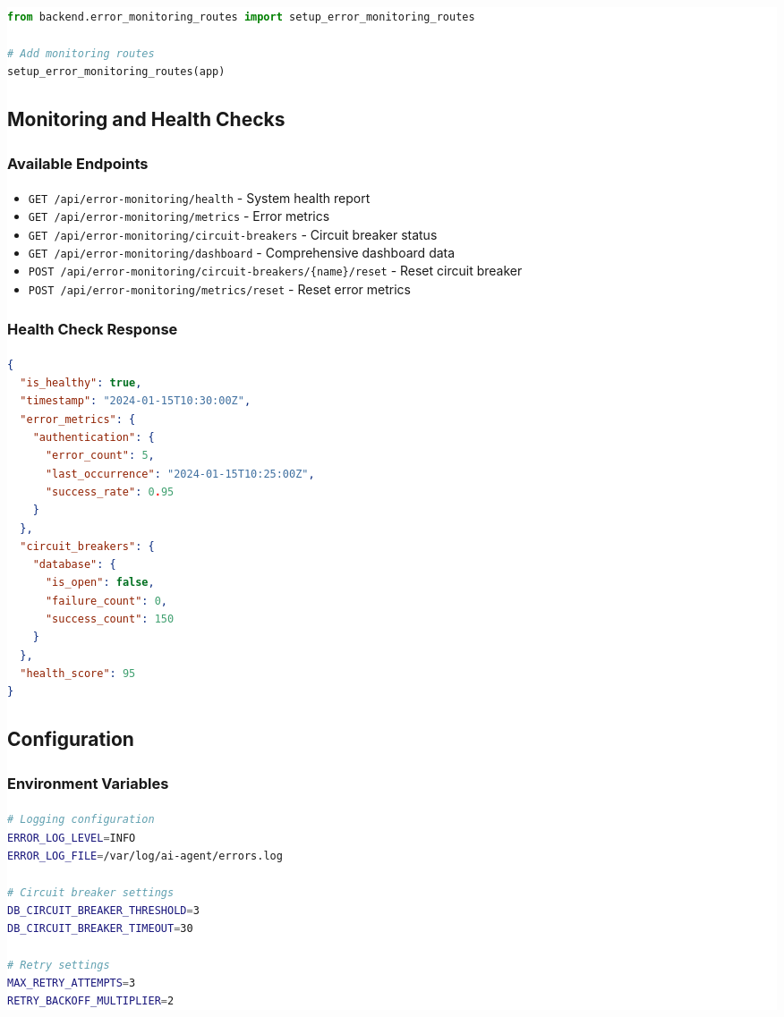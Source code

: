 ```python
from backend.error_monitoring_routes import setup_error_monitoring_routes

# Add monitoring routes
setup_error_monitoring_routes(app)
```

## Monitoring and Health Checks

### Available Endpoints

- `GET /api/error-monitoring/health` - System health report
- `GET /api/error-monitoring/metrics` - Error metrics
- `GET /api/error-monitoring/circuit-breakers` - Circuit breaker status
- `GET /api/error-monitoring/dashboard` - Comprehensive dashboard data
- `POST /api/error-monitoring/circuit-breakers/{name}/reset` - Reset circuit breaker
- `POST /api/error-monitoring/metrics/reset` - Reset error metrics

### Health Check Response

```json
{
  "is_healthy": true,
  "timestamp": "2024-01-15T10:30:00Z",
  "error_metrics": {
    "authentication": {
      "error_count": 5,
      "last_occurrence": "2024-01-15T10:25:00Z",
      "success_rate": 0.95
    }
  },
  "circuit_breakers": {
    "database": {
      "is_open": false,
      "failure_count": 0,
      "success_count": 150
    }
  },
  "health_score": 95
}
```

## Configuration

### Environment Variables

```bash
# Logging configuration
ERROR_LOG_LEVEL=INFO
ERROR_LOG_FILE=/var/log/ai-agent/errors.log

# Circuit breaker settings
DB_CIRCUIT_BREAKER_THRESHOLD=3
DB_CIRCUIT_BREAKER_TIMEOUT=30

# Retry settings
MAX_RETRY_ATTEMPTS=3
RETRY_BACKOFF_MULTIPLIER=2
```
